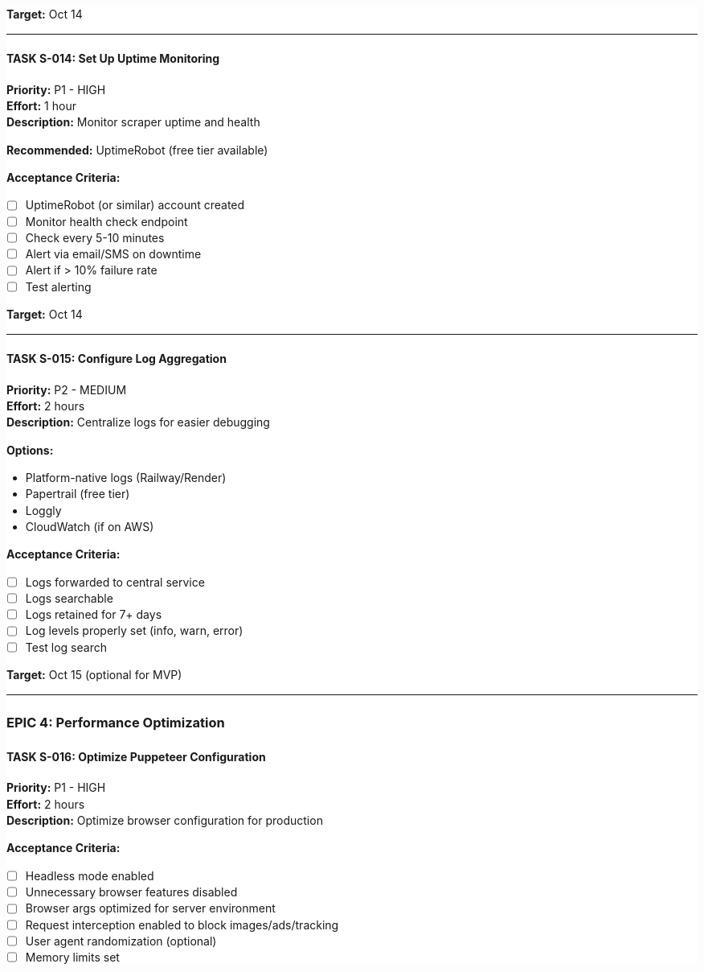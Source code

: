 **Target:** Oct 14

---

#### TASK S-014: Set Up Uptime Monitoring
**Priority:** P1 - HIGH  
**Effort:** 1 hour  
**Description:** Monitor scraper uptime and health

**Recommended:** UptimeRobot (free tier available)

**Acceptance Criteria:**
- [ ] UptimeRobot (or similar) account created
- [ ] Monitor health check endpoint
- [ ] Check every 5-10 minutes
- [ ] Alert via email/SMS on downtime
- [ ] Alert if > 10% failure rate
- [ ] Test alerting

**Target:** Oct 14

---

#### TASK S-015: Configure Log Aggregation
**Priority:** P2 - MEDIUM  
**Effort:** 2 hours  
**Description:** Centralize logs for easier debugging

**Options:**
- Platform-native logs (Railway/Render)
- Papertrail (free tier)
- Loggly
- CloudWatch (if on AWS)

**Acceptance Criteria:**
- [ ] Logs forwarded to central service
- [ ] Logs searchable
- [ ] Logs retained for 7+ days
- [ ] Log levels properly set (info, warn, error)
- [ ] Test log search

**Target:** Oct 15 (optional for MVP)

---

### EPIC 4: Performance Optimization

#### TASK S-016: Optimize Puppeteer Configuration
**Priority:** P1 - HIGH  
**Effort:** 2 hours  
**Description:** Optimize browser configuration for production

**Acceptance Criteria:**
- [ ] Headless mode enabled
- [ ] Unnecessary browser features disabled
- [ ] Browser args optimized for server environment
- [ ] Request interception enabled to block images/ads/tracking
- [ ] User agent randomization (optional)
- [ ] Memory limits set
